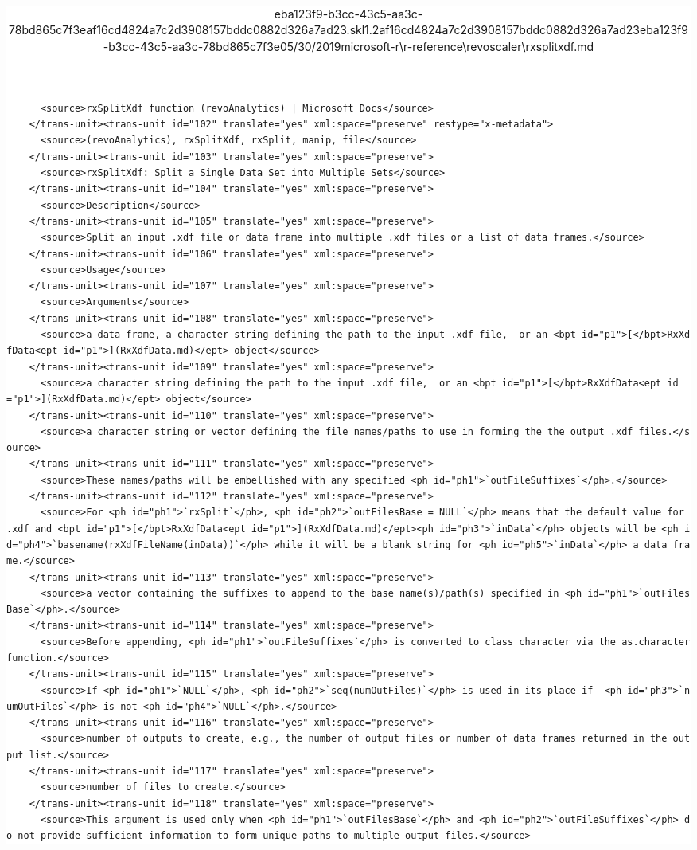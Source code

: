 <?xml version="1.0"?><xliff version="1.2" xmlns="urn:oasis:names:tc:xliff:document:1.2" xmlns:xsi="http://www.w3.org/2001/XMLSchema-instance" xsi:schemaLocation="urn:oasis:names:tc:xliff:document:1.2 xliff-core-1.2-transitional.xsd"><file datatype="xml" original="rxsplitxdf.md" source-language="en-US" target-language="en-US"><header><tool tool-id="mdxliff" tool-name="mdxliff" tool-version="1.0-8ab897d" tool-company="Microsoft" /><xliffext:skl_file_name xmlns:xliffext="urn:microsoft:content:schema:xliffextensions">eba123f9-b3cc-43c5-aa3c-78bd865c7f3eaf16cd4824a7c2d3908157bddc0882d326a7ad23.skl</xliffext:skl_file_name><xliffext:version xmlns:xliffext="urn:microsoft:content:schema:xliffextensions">1.2</xliffext:version><xliffext:ms.openlocfilehash xmlns:xliffext="urn:microsoft:content:schema:xliffextensions">af16cd4824a7c2d3908157bddc0882d326a7ad23</xliffext:ms.openlocfilehash><xliffext:ms.sourcegitcommit xmlns:xliffext="urn:microsoft:content:schema:xliffextensions">eba123f9-b3cc-43c5-aa3c-78bd865c7f3e</xliffext:ms.sourcegitcommit><xliffext:ms.lasthandoff xmlns:xliffext="urn:microsoft:content:schema:xliffextensions">05/30/2019</xliffext:ms.lasthandoff><xliffext:ms.openlocfilepath xmlns:xliffext="urn:microsoft:content:schema:xliffextensions">microsoft-r\r-reference\revoscaler\rxsplitxdf.md</xliffext:ms.openlocfilepath></header><body><group id="content" extype="content"><trans-unit id="101" translate="yes" xml:space="preserve" restype="x-metadata">
          <source>rxSplitXdf function (revoAnalytics) | Microsoft Docs</source>
        </trans-unit><trans-unit id="102" translate="yes" xml:space="preserve" restype="x-metadata">
          <source>(revoAnalytics), rxSplitXdf, rxSplit, manip, file</source>
        </trans-unit><trans-unit id="103" translate="yes" xml:space="preserve">
          <source>rxSplitXdf: Split a Single Data Set into Multiple Sets</source>
        </trans-unit><trans-unit id="104" translate="yes" xml:space="preserve">
          <source>Description</source>
        </trans-unit><trans-unit id="105" translate="yes" xml:space="preserve">
          <source>Split an input .xdf file or data frame into multiple .xdf files or a list of data frames.</source>
        </trans-unit><trans-unit id="106" translate="yes" xml:space="preserve">
          <source>Usage</source>
        </trans-unit><trans-unit id="107" translate="yes" xml:space="preserve">
          <source>Arguments</source>
        </trans-unit><trans-unit id="108" translate="yes" xml:space="preserve">
          <source>a data frame, a character string defining the path to the input .xdf file,  or an <bpt id="p1">[</bpt>RxXdfData<ept id="p1">](RxXdfData.md)</ept> object</source>
        </trans-unit><trans-unit id="109" translate="yes" xml:space="preserve">
          <source>a character string defining the path to the input .xdf file,  or an <bpt id="p1">[</bpt>RxXdfData<ept id="p1">](RxXdfData.md)</ept> object</source>
        </trans-unit><trans-unit id="110" translate="yes" xml:space="preserve">
          <source>a character string or vector defining the file names/paths to use in forming the the output .xdf files.</source>
        </trans-unit><trans-unit id="111" translate="yes" xml:space="preserve">
          <source>These names/paths will be embellished with any specified <ph id="ph1">`outFileSuffixes`</ph>.</source>
        </trans-unit><trans-unit id="112" translate="yes" xml:space="preserve">
          <source>For <ph id="ph1">`rxSplit`</ph>, <ph id="ph2">`outFilesBase = NULL`</ph> means that the default value for .xdf and <bpt id="p1">[</bpt>RxXdfData<ept id="p1">](RxXdfData.md)</ept><ph id="ph3">`inData`</ph> objects will be <ph id="ph4">`basename(rxXdfFileName(inData))`</ph> while it will be a blank string for <ph id="ph5">`inData`</ph> a data frame.</source>
        </trans-unit><trans-unit id="113" translate="yes" xml:space="preserve">
          <source>a vector containing the suffixes to append to the base name(s)/path(s) specified in <ph id="ph1">`outFilesBase`</ph>.</source>
        </trans-unit><trans-unit id="114" translate="yes" xml:space="preserve">
          <source>Before appending, <ph id="ph1">`outFileSuffixes`</ph> is converted to class character via the as.character function.</source>
        </trans-unit><trans-unit id="115" translate="yes" xml:space="preserve">
          <source>If <ph id="ph1">`NULL`</ph>, <ph id="ph2">`seq(numOutFiles)`</ph> is used in its place if  <ph id="ph3">`numOutFiles`</ph> is not <ph id="ph4">`NULL`</ph>.</source>
        </trans-unit><trans-unit id="116" translate="yes" xml:space="preserve">
          <source>number of outputs to create, e.g., the number of output files or number of data frames returned in the output list.</source>
        </trans-unit><trans-unit id="117" translate="yes" xml:space="preserve">
          <source>number of files to create.</source>
        </trans-unit><trans-unit id="118" translate="yes" xml:space="preserve">
          <source>This argument is used only when <ph id="ph1">`outFilesBase`</ph> and <ph id="ph2">`outFileSuffixes`</ph> do not provide sufficient information to form unique paths to multiple output files.</source>